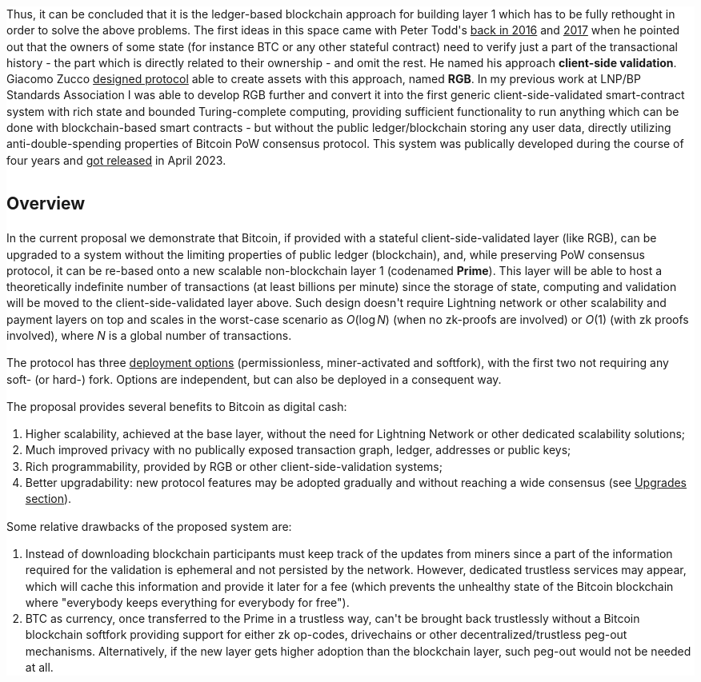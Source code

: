 Thus, it can be concluded that it is the ledger-based blockchain approach for building layer 1 which has to be fully rethought in order to solve the above problems. The first ideas in this space came with Peter Todd's [back in 2016](https://lists.linuxfoundation.org/pipermail/bitcoin-dev/2016-June/012773.html) and [2017](https://lists.linuxfoundation.org/pipermail/bitcoin-dev/2017-December/015350.html) when he pointed out that the owners of some state (for instance BTC or any other stateful contract) need to verify just a part of the transactional history - the part which is directly related to their ownership - and omit the rest. He named his approach **client-side validation**. Giacomo Zucco [designed protocol](https://en.cryptonomist.ch/2018/07/10/rgb-protocol/) able to create assets with this approach, named **RGB**. In my previous work at LNP/BP Standards Association I was able to develop RGB further and convert it into the first generic client-side-validated smart-contract system with rich state and bounded Turing-complete computing, providing sufficient functionality to run anything which can be done with blockchain-based smart contracts - but without the public ledger/blockchain storing any user data, directly utilizing anti-double-spending properties of Bitcoin PoW consensus protocol. This system was publically developed during the course of four years and [got released](https://lists.linuxfoundation.org/pipermail/bitcoin-dev/2023-April/021554.html) in April 2023.


## Overview

In the current proposal we demonstrate that Bitcoin, if provided with a stateful client-side-validated layer (like RGB), can be upgraded to a system without the limiting properties of public ledger (blockchain), and, while preserving PoW consensus protocol, it can be re-based onto a new scalable non-blockchain layer 1 (codenamed **Prime**). This layer will be able to host a theoretically indefinite number of transactions (at least billions per minute) since the storage of state, computing and validation will be moved to the client-side-validated layer above. Such design doesn't require Lightning network or other scalability and payment layers on top and scales in the worst-case scenario as $O(\log N)$ (when no zk-proofs are involved) or $O(1)$ (with zk proofs involved), where $N$ is a global number of transactions.

The protocol has three [deployment options](#Deployment) (permissionless, miner-activated and softfork), with the first two not requiring any soft- (or hard-) fork. Options are independent, but can also be deployed in a consequent way.

The proposal provides several benefits to Bitcoin as digital cash:
1. Higher scalability, achieved at the base layer, without the need for Lightning Network or other dedicated scalability solutions;
2. Much improved privacy with no publically exposed transaction graph, ledger, addresses or public keys;
3. Rich programmability, provided by RGB or other client-side-validation systems;
4. Better upgradability: new protocol features may be adopted gradually and without reaching a wide consensus (see [Upgrades section](#Upgrades)).

Some relative drawbacks of the proposed system are:
1. Instead of downloading blockchain participants must keep track of the updates from miners since a part of the information required for the validation is ephemeral and not persisted by the network. However, dedicated trustless services may appear, which will cache this information and provide it later for a fee (which prevents the unhealthy state of the Bitcoin blockchain where "everybody keeps everything for everybody for free").
2. BTC as currency, once transferred to the Prime in a trustless way, can't be brought back trustlessly without a Bitcoin blockchain softfork providing support for either zk op-codes, drivechains or other decentralized/trustless peg-out mechanisms. Alternatively, if the new layer gets higher adoption  than the blockchain layer, such peg-out would not be needed at all.
